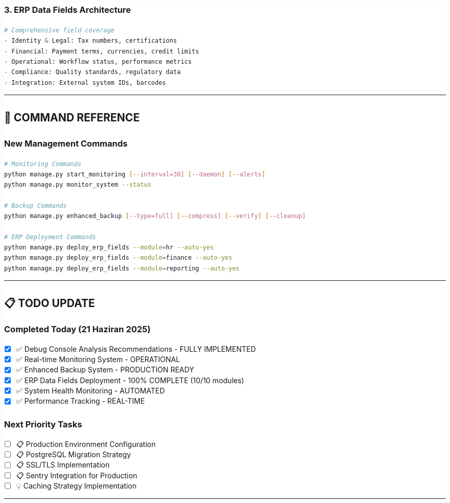 ### **3. ERP Data Fields Architecture**
```python
# Comprehensive field coverage
- Identity & Legal: Tax numbers, certifications
- Financial: Payment terms, currencies, credit limits
- Operational: Workflow status, performance metrics
- Compliance: Quality standards, regulatory data
- Integration: External system IDs, barcodes
```

---

## 🔧 COMMAND REFERENCE

### **New Management Commands**
```bash
# Monitoring Commands
python manage.py start_monitoring [--interval=30] [--daemon] [--alerts]
python manage.py monitor_system --status

# Backup Commands  
python manage.py enhanced_backup [--type=full] [--compress] [--verify] [--cleanup]

# ERP Deployment Commands
python manage.py deploy_erp_fields --module=hr --auto-yes
python manage.py deploy_erp_fields --module=finance --auto-yes
python manage.py deploy_erp_fields --module=reporting --auto-yes
```

---

## 📋 TODO UPDATE

### **Completed Today (21 Haziran 2025)**
- [x] ✅ Debug Console Analysis Recommendations - FULLY IMPLEMENTED
- [x] ✅ Real-time Monitoring System - OPERATIONAL
- [x] ✅ Enhanced Backup System - PRODUCTION READY
- [x] ✅ ERP Data Fields Deployment - 100% COMPLETE (10/10 modules)
- [x] ✅ System Health Monitoring - AUTOMATED
- [x] ✅ Performance Tracking - REAL-TIME

### **Next Priority Tasks**
- [ ] 📋 Production Environment Configuration
- [ ] 📋 PostgreSQL Migration Strategy
- [ ] 📋 SSL/TLS Implementation
- [ ] 📋 Sentry Integration for Production
- [ ] 💡 Caching Strategy Implementation

---
